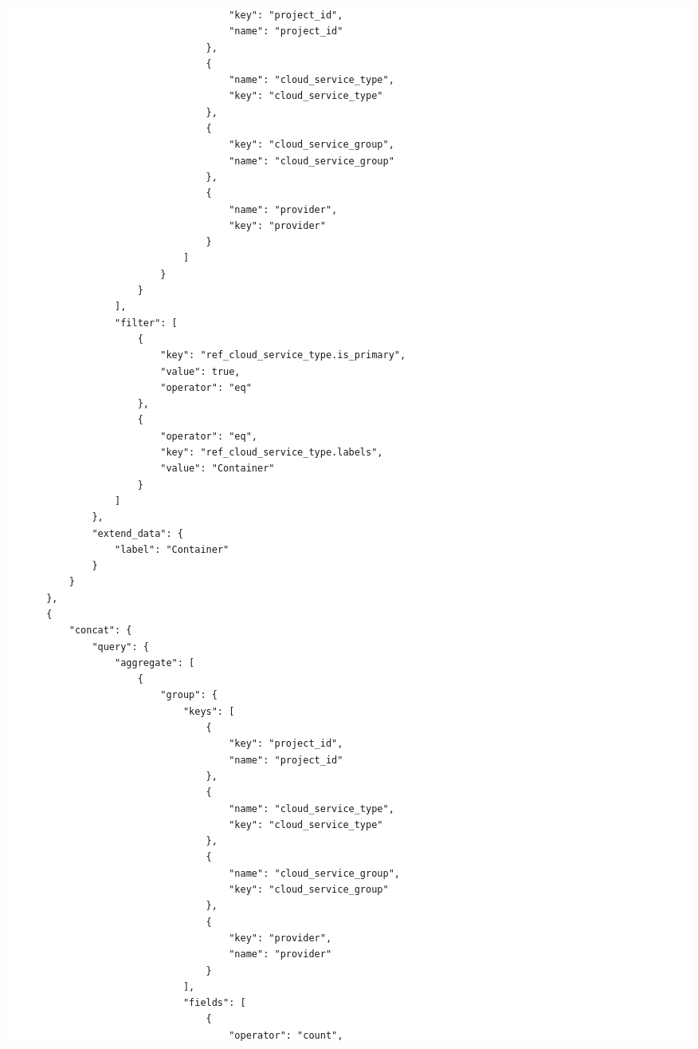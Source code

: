                                            "key": "project_id",
                                           "name": "project_id"
                                       },
                                       {
                                           "name": "cloud_service_type",
                                           "key": "cloud_service_type"
                                       },
                                       {
                                           "key": "cloud_service_group",
                                           "name": "cloud_service_group"
                                       },
                                       {
                                           "name": "provider",
                                           "key": "provider"
                                       }
                                   ]
                               }
                           }
                       ],
                       "filter": [
                           {
                               "key": "ref_cloud_service_type.is_primary",
                               "value": true,
                               "operator": "eq"
                           },
                           {
                               "operator": "eq",
                               "key": "ref_cloud_service_type.labels",
                               "value": "Container"
                           }
                       ]
                   },
                   "extend_data": {
                       "label": "Container"
                   }
               }
           },
           {
               "concat": {
                   "query": {
                       "aggregate": [
                           {
                               "group": {
                                   "keys": [
                                       {
                                           "key": "project_id",
                                           "name": "project_id"
                                       },
                                       {
                                           "name": "cloud_service_type",
                                           "key": "cloud_service_type"
                                       },
                                       {
                                           "name": "cloud_service_group",
                                           "key": "cloud_service_group"
                                       },
                                       {
                                           "key": "provider",
                                           "name": "provider"
                                       }
                                   ],
                                   "fields": [
                                       {
                                           "operator": "count",